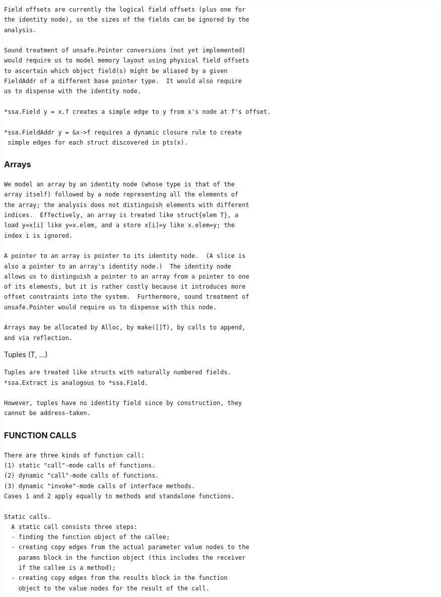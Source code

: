     Field offsets are currently the logical field offsets (plus one for
    the identity node), so the sizes of the fields can be ignored by the
    analysis.

    Sound treatment of unsafe.Pointer conversions (not yet implemented)
    would require us to model memory layout using physical field offsets
    to ascertain which object field(s) might be aliased by a given
    FieldAddr of a different base pointer type.  It would also require
    us to dispense with the identity node.

    *ssa.Field y = x.f creates a simple edge to y from x's node at f's offset.

    *ssa.FieldAddr y = &x->f requires a dynamic closure rule to create
     simple edges for each struct discovered in pts(x).

### Arrays

    We model an array by an identity node (whose type is that of the
    array itself) followed by a node representing all the elements of
    the array; the analysis does not distinguish elements with different
    indices.  Effectively, an array is treated like struct{elem T}, a
    load y=x[i] like y=x.elem, and a store x[i]=y like x.elem=y; the
    index i is ignored.

    A pointer to an array is pointer to its identity node.  (A slice is
    also a pointer to an array's identity node.)  The identity node
    allows us to distinguish a pointer to an array from a pointer to one
    of its elements, but it is rather costly because it introduces more
    offset constraints into the system.  Furthermore, sound treatment of
    unsafe.Pointer would require us to dispense with this node.

    Arrays may be allocated by Alloc, by make([]T), by calls to append,
    and via reflection.

Tuples (T, ...)

    Tuples are treated like structs with naturally numbered fields.
    *ssa.Extract is analogous to *ssa.Field.

    However, tuples have no identity field since by construction, they
    cannot be address-taken.

### FUNCTION CALLS

    There are three kinds of function call:
    (1) static "call"-mode calls of functions.
    (2) dynamic "call"-mode calls of functions.
    (3) dynamic "invoke"-mode calls of interface methods.
    Cases 1 and 2 apply equally to methods and standalone functions.

    Static calls.
      A static call consists three steps:
      - finding the function object of the callee;
      - creating copy edges from the actual parameter value nodes to the
        params block in the function object (this includes the receiver
        if the callee is a method);
      - creating copy edges from the results block in the function
        object to the value nodes for the result of the call.
